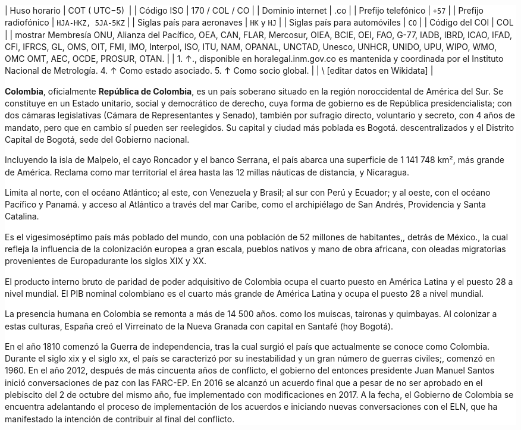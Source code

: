 | Huso horario | COT ( UTC−5)  |
| Código ISO | 170 / COL / CO |
| Dominio internet | .co |
| Prefijo telefónico | `+57` |
| Prefijo radiofónico | `HJA-HKZ, 5JA-5KZ` |
| Siglas país para aeronaves | `HK` y `HJ` |
| Siglas país para automóviles | `CO` |
| Código del COI | COL |
| mostrar Membresía ONU, Alianza del Pacífico, OEA, CAN, FLAR, Mercosur, OIEA, BCIE, OEI, FAO, G-77, IADB, IBRD, ICAO, IFAD, CFI, IFRCS, GL, OMS, OIT, FMI, IMO, Interpol, ISO, ITU, NAM, OPANAL, UNCTAD, Unesco, UNHCR, UNIDO, UPU, WIPO, WMO, OMC OMT, AEC, OCDE, PROSUR, OTAN. |
| 1. ↑., disponible en horalegal.inm.gov.co es mantenida y coordinada por el Instituto Nacional de Metrología.​ 4. ↑ Como estado asociado. 5. ↑ Como socio global. |
| \ [editar datos en Wikidata\] |

**Colombia**, oficialmente **República de Colombia**, es un país soberano situado en la región noroccidental de América del Sur. Se constituye en un Estado unitario, social y democrático de derecho, cuya forma de gobierno es de República presidencialista; con dos cámaras legislativas (Cámara de Representantes y Senado), también por sufragio directo, voluntario y secreto, con 4 años de mandato, pero que en cambio sí pueden ser reelegidos. Su capital y ciudad más poblada es Bogotá. descentralizados y el Distrito Capital de Bogotá,​ sede del Gobierno nacional.

Incluyendo la isla de Malpelo, el cayo Roncador y el banco Serrana, el país abarca una superficie de 1 141 748 km², más grande de América. Reclama como mar territorial el área hasta las 12 millas náuticas de distancia, y Nicaragua.​​

Limita al norte, con el océano Atlántico; al este, con Venezuela y Brasil; al sur con Perú y Ecuador; y al oeste, con el océano Pacífico y Panamá. y acceso al Atlántico a través del mar Caribe, como el archipiélago de San Andrés, Providencia y Santa Catalina.​

Es el vigesimoséptimo país más poblado del mundo, con una población de 52 millones de habitantes,, detrás de México., la cual refleja la influencia de la colonización europea a gran escala, pueblos nativos y mano de obra africana, con oleadas migratorias provenientes de Europa​​​​ durante los siglos XIX y XX.​​​

El producto interno bruto de paridad de poder adquisitivo de Colombia ocupa el cuarto puesto en América Latina y el puesto 28 a nivel mundial. El PIB nominal colombiano es el cuarto más grande de América Latina y ocupa el puesto 28 a nivel mundial.​

La presencia humana en Colombia se remonta a más de 14 500 años. como los muiscas, taironas y quimbayas. Al colonizar a estas culturas, España creó el Virreinato de la Nueva Granada con capital en Santafé (hoy Bogotá).

En el año 1810 comenzó la Guerra de independencia, tras la cual surgió el país que actualmente se conoce como Colombia. Durante el siglo xix y el siglo xx, el país se caracterizó por su inestabilidad y un gran número de guerras civiles;, comenzó en 1960. En el año 2012, después de más cincuenta años de conflicto, el gobierno del entonces presidente Juan Manuel Santos inició conversaciones de paz con las FARC-EP. En 2016 se alcanzó un acuerdo final que a pesar de no ser aprobado en el plebiscito del 2 de octubre del mismo año, fue implementado con modificaciones en 2017. A la fecha, el Gobierno de Colombia se encuentra adelantando el proceso de implementación de los acuerdos e iniciando nuevas conversaciones con el ELN, que ha manifestado la intención de contribuir al final del conflicto.​
